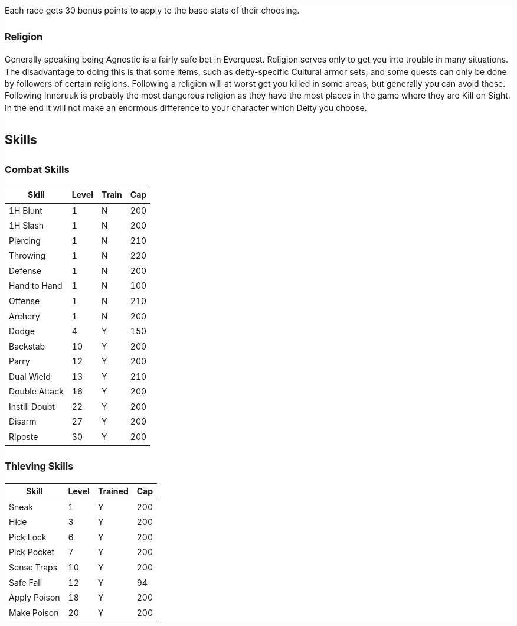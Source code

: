 Each race gets 30 bonus points to apply to the base stats of their choosing.

### Religion

Generally speaking being Agnostic is a fairly safe bet in Everquest. Religion serves only to get you into trouble in many situations. The disadvantage to doing this is that some items, such as deity-specific Cultural armor sets, and some quests can only be done by followers of certain religions. Following a religion will at worst get you killed in some areas, but generally you can avoid these. Following Innoruuk is probably the most dangerous religion as they have the most places in the game where they are Kill on Sight. In the end it will not make an enormous difference to your character which Deity you choose.

## Skills

### Combat Skills

| Skill | Level | Train | Cap |
|-------|-------|-------|-----|
| 1H Blunt | 1 | N | 200 |
| 1H Slash | 1 | N | 200 |
| Piercing | 1 | N | 210 |
| Throwing | 1 | N | 220 |
| Defense | 1 | N | 200 |
| Hand to Hand | 1 | N | 100 |
| Offense | 1 | N | 210 |
| Archery | 1 | N | 200 |
| Dodge | 4 | Y | 150 |
| Backstab | 10 | Y | 200 |
| Parry | 12 | Y | 200 |
| Dual Wield | 13 | Y | 210 |
| Double Attack | 16 | Y | 200 |
| Instill Doubt | 22 | Y | 200 |
| Disarm | 27 | Y | 200 |
| Riposte | 30 | Y | 200 |

### Thieving Skills

| Skill | Level | Trained | Cap |
|-------|-------|---------|-----|
| Sneak | 1 | Y | 200 |
| Hide | 3 | Y | 200 |
| Pick Lock | 6 | Y | 200 |
| Pick Pocket | 7 | Y | 200 |
| Sense Traps | 10 | Y | 200 |
| Safe Fall | 12 | Y | 94 |
| Apply Poison | 18 | Y | 200 |
| Make Poison | 20 | Y | 200 |